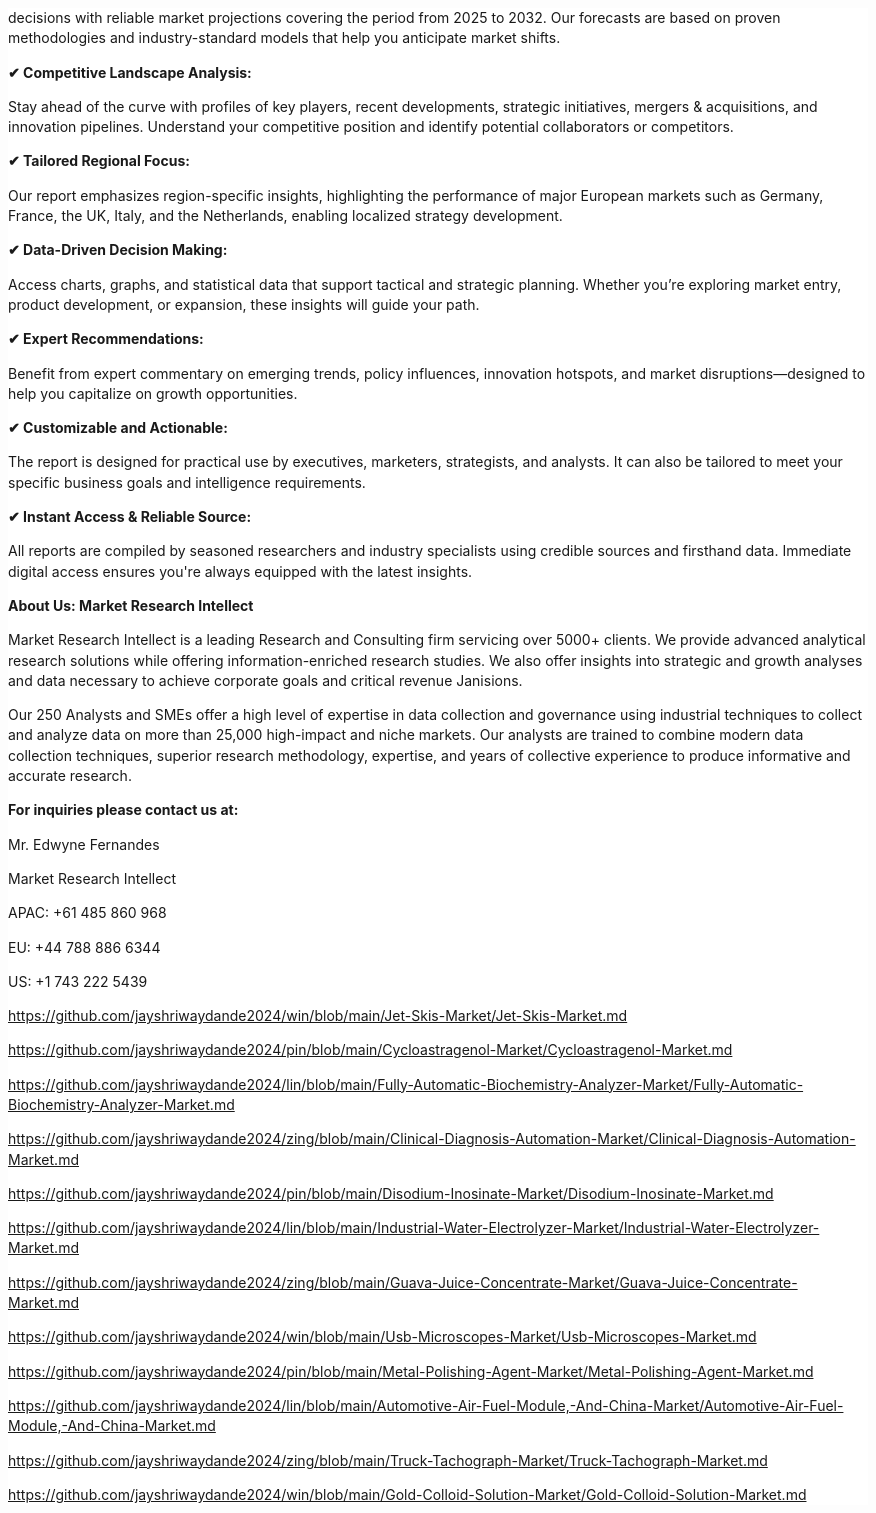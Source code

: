 decisions with reliable market projections covering the period from 2025 to 2032. Our forecasts are based on proven methodologies and industry-standard models that help you anticipate market shifts.</p><p><strong>✔ Competitive Landscape Analysis:</strong></p><p>Stay ahead of the curve with profiles of key players, recent developments, strategic initiatives, mergers &amp; acquisitions, and innovation pipelines. Understand your competitive position and identify potential collaborators or competitors.</p><p><strong>✔ Tailored Regional Focus:</strong></p><p>Our report emphasizes region-specific insights, highlighting the performance of major European markets such as Germany, France, the UK, Italy, and the Netherlands, enabling localized strategy development.</p><p><strong>✔ Data-Driven Decision Making:</strong></p><p>Access charts, graphs, and statistical data that support tactical and strategic planning. Whether you&rsquo;re exploring market entry, product development, or expansion, these insights will guide your path.</p><p><strong>✔ Expert Recommendations:</strong></p><p>Benefit from expert commentary on emerging trends, policy influences, innovation hotspots, and market disruptions&mdash;designed to help you capitalize on growth opportunities.</p><p><strong>✔ Customizable and Actionable:</strong></p><p>The report is designed for practical use by executives, marketers, strategists, and analysts. It can also be tailored to meet your specific business goals and intelligence requirements.</p><p><strong>✔ Instant Access &amp; Reliable Source:</strong></p><p>All reports are compiled by seasoned researchers and industry specialists using credible sources and firsthand data. Immediate digital access ensures you're always equipped with the latest insights.</p><p><strong><span class="font-[700]">About Us: Market Research Intellect</span></strong></p><p><span class="">Market Research Intellect is a leading Research and Consulting firm servicing over 5000+ clients. We provide advanced analytical research solutions while offering information-enriched research studies.&nbsp;</span>We also offer insights into strategic and growth analyses and data necessary to achieve corporate goals and critical revenue Janisions.</p><p><span class="">Our 250 Analysts and SMEs offer a high level of expertise in data collection and governance using industrial techniques to collect and analyze data on more than 25,000 high-impact and niche markets. Our analysts are trained to combine modern data collection techniques, superior research methodology, expertise, and years of collective experience to produce informative and accurate research.</span></p><p><strong>For inquiries please contact us at:</strong></p><p>Mr. Edwyne Fernandes</p><p>Market Research Intellect</p><p>APAC: +61 485 860 968</p><p>EU: +44 788 886 6344</p><p>US: +1 743 222 5439</p><p><a href="https://github.com/jayshriwaydande2024/win/blob/main/Jet-Skis-Market/Jet-Skis-Market.md">https://github.com/jayshriwaydande2024/win/blob/main/Jet-Skis-Market/Jet-Skis-Market.md</a></p><p><a href="https://github.com/jayshriwaydande2024/pin/blob/main/Cycloastragenol-Market/Cycloastragenol-Market.md">https://github.com/jayshriwaydande2024/pin/blob/main/Cycloastragenol-Market/Cycloastragenol-Market.md</a></p><p><a href="https://github.com/jayshriwaydande2024/lin/blob/main/Fully-Automatic-Biochemistry-Analyzer-Market/Fully-Automatic-Biochemistry-Analyzer-Market.md">https://github.com/jayshriwaydande2024/lin/blob/main/Fully-Automatic-Biochemistry-Analyzer-Market/Fully-Automatic-Biochemistry-Analyzer-Market.md</a></p><p><a href="https://github.com/jayshriwaydande2024/zing/blob/main/Clinical-Diagnosis-Automation-Market/Clinical-Diagnosis-Automation-Market.md">https://github.com/jayshriwaydande2024/zing/blob/main/Clinical-Diagnosis-Automation-Market/Clinical-Diagnosis-Automation-Market.md</a></p><p><a href="https://github.com/jayshriwaydande2024/pin/blob/main/Disodium-Inosinate-Market/Disodium-Inosinate-Market.md">https://github.com/jayshriwaydande2024/pin/blob/main/Disodium-Inosinate-Market/Disodium-Inosinate-Market.md</a></p><p><a href="https://github.com/jayshriwaydande2024/lin/blob/main/Industrial-Water-Electrolyzer-Market/Industrial-Water-Electrolyzer-Market.md">https://github.com/jayshriwaydande2024/lin/blob/main/Industrial-Water-Electrolyzer-Market/Industrial-Water-Electrolyzer-Market.md</a></p><p><a href="https://github.com/jayshriwaydande2024/zing/blob/main/Guava-Juice-Concentrate-Market/Guava-Juice-Concentrate-Market.md">https://github.com/jayshriwaydande2024/zing/blob/main/Guava-Juice-Concentrate-Market/Guava-Juice-Concentrate-Market.md</a></p><p><a href="https://github.com/jayshriwaydande2024/win/blob/main/Usb-Microscopes-Market/Usb-Microscopes-Market.md">https://github.com/jayshriwaydande2024/win/blob/main/Usb-Microscopes-Market/Usb-Microscopes-Market.md</a></p><p><a href="https://github.com/jayshriwaydande2024/pin/blob/main/Metal-Polishing-Agent-Market/Metal-Polishing-Agent-Market.md">https://github.com/jayshriwaydande2024/pin/blob/main/Metal-Polishing-Agent-Market/Metal-Polishing-Agent-Market.md</a></p><p><a href="https://github.com/jayshriwaydande2024/lin/blob/main/Automotive-Air-Fuel-Module,-And-China-Market/Automotive-Air-Fuel-Module,-And-China-Market.md">https://github.com/jayshriwaydande2024/lin/blob/main/Automotive-Air-Fuel-Module,-And-China-Market/Automotive-Air-Fuel-Module,-And-China-Market.md</a></p><p><a href="https://github.com/jayshriwaydande2024/zing/blob/main/Truck-Tachograph-Market/Truck-Tachograph-Market.md">https://github.com/jayshriwaydande2024/zing/blob/main/Truck-Tachograph-Market/Truck-Tachograph-Market.md</a></p><p><a href="https://github.com/jayshriwaydande2024/win/blob/main/Gold-Colloid-Solution-Market/Gold-Colloid-Solution-Market.md">https://github.com/jayshriwaydande2024/win/blob/main/Gold-Colloid-Solution-Market/Gold-Colloid-Solution-Market.md</a></p>